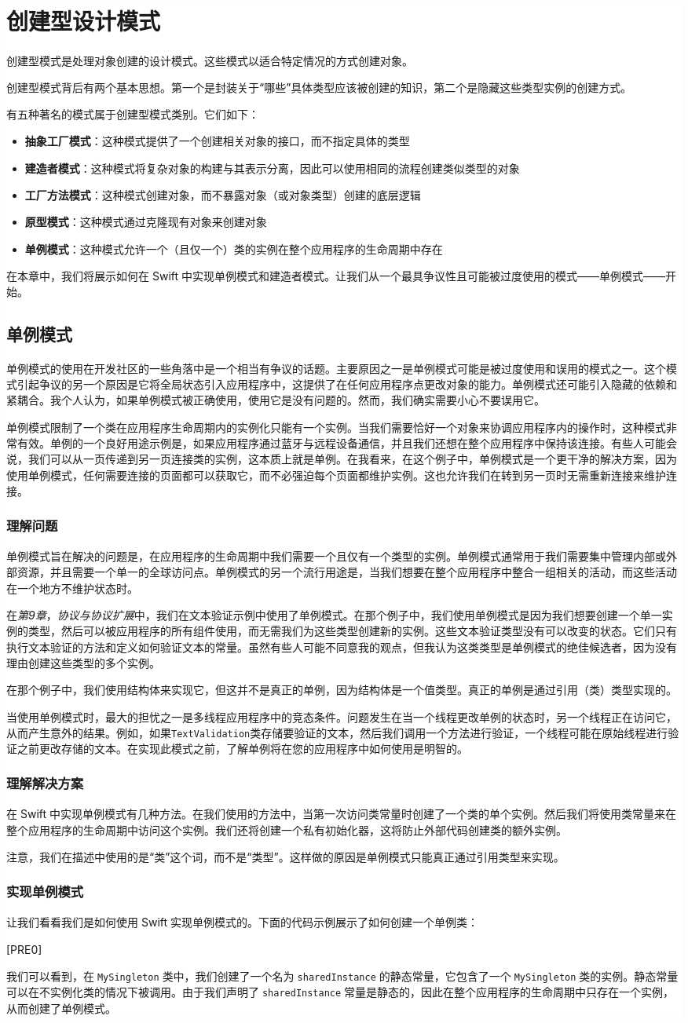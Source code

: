 # 创建型设计模式

创建型模式是处理对象创建的设计模式。这些模式以适合特定情况的方式创建对象。

创建型模式背后有两个基本思想。第一个是封装关于“哪些”具体类型应该被创建的知识，第二个是隐藏这些类型实例的创建方式。

有五种著名的模式属于创建型模式类别。它们如下：

+   **抽象工厂模式**：这种模式提供了一个创建相关对象的接口，而不指定具体的类型

+   **建造者模式**：这种模式将复杂对象的构建与其表示分离，因此可以使用相同的流程创建类似类型的对象

+   **工厂方法模式**：这种模式创建对象，而不暴露对象（或对象类型）创建的底层逻辑

+   **原型模式**：这种模式通过克隆现有对象来创建对象

+   **单例模式**：这种模式允许一个（且仅一个）类的实例在整个应用程序的生命周期中存在

在本章中，我们将展示如何在 Swift 中实现单例模式和建造者模式。让我们从一个最具争议性且可能被过度使用的模式——单例模式——开始。

## 单例模式

单例模式的使用在开发社区的一些角落中是一个相当有争议的话题。主要原因之一是单例模式可能是被过度使用和误用的模式之一。这个模式引起争议的另一个原因是它将全局状态引入应用程序中，这提供了在任何应用程序点更改对象的能力。单例模式还可能引入隐藏的依赖和紧耦合。我个人认为，如果单例模式被正确使用，使用它是没有问题的。然而，我们确实需要小心不要误用它。

单例模式限制了一个类在应用程序生命周期内的实例化只能有一个实例。当我们需要恰好一个对象来协调应用程序内的操作时，这种模式非常有效。单例的一个良好用途示例是，如果应用程序通过蓝牙与远程设备通信，并且我们还想在整个应用程序中保持该连接。有些人可能会说，我们可以从一页传递到另一页连接类的实例，这本质上就是单例。在我看来，在这个例子中，单例模式是一个更干净的解决方案，因为使用单例模式，任何需要连接的页面都可以获取它，而不必强迫每个页面都维护实例。这也允许我们在转到另一页时无需重新连接来维护连接。

### 理解问题

单例模式旨在解决的问题是，在应用程序的生命周期中我们需要一个且仅有一个类型的实例。单例模式通常用于我们需要集中管理内部或外部资源，并且需要一个单一的全球访问点。单例模式的另一个流行用途是，当我们想要在整个应用程序中整合一组相关的活动，而这些活动在一个地方不维护状态时。

在*第9章*，*协议与协议扩展*中，我们在文本验证示例中使用了单例模式。在那个例子中，我们使用单例模式是因为我们想要创建一个单一实例的类型，然后可以被应用程序的所有组件使用，而无需我们为这些类型创建新的实例。这些文本验证类型没有可以改变的状态。它们只有执行文本验证的方法和定义如何验证文本的常量。虽然有些人可能不同意我的观点，但我认为这类类型是单例模式的绝佳候选者，因为没有理由创建这些类型的多个实例。

在那个例子中，我们使用结构体来实现它，但这并不是真正的单例，因为结构体是一个值类型。真正的单例是通过引用（类）类型实现的。

当使用单例模式时，最大的担忧之一是多线程应用程序中的竞态条件。问题发生在当一个线程更改单例的状态时，另一个线程正在访问它，从而产生意外的结果。例如，如果`TextValidation`类存储要验证的文本，然后我们调用一个方法进行验证，一个线程可能在原始线程进行验证之前更改存储的文本。在实现此模式之前，了解单例将在您的应用程序中如何使用是明智的。

### 理解解决方案

在 Swift 中实现单例模式有几种方法。在我们使用的方法中，当第一次访问类常量时创建了一个类的单个实例。然后我们将使用类常量来在整个应用程序的生命周期中访问这个实例。我们还将创建一个私有初始化器，这将防止外部代码创建类的额外实例。

注意，我们在描述中使用的是“类”这个词，而不是“类型”。这样做的原因是单例模式只能真正通过引用类型来实现。

### 实现单例模式

让我们看看我们是如何使用 Swift 实现单例模式的。下面的代码示例展示了如何创建一个单例类：

[PRE0]

我们可以看到，在 `MySingleton` 类中，我们创建了一个名为 `sharedInstance` 的静态常量，它包含了一个 `MySingleton` 类的实例。静态常量可以在不实例化类的情况下被调用。由于我们声明了 `sharedInstance` 常量是静态的，因此在整个应用程序的生命周期中只存在一个实例，从而创建了单例模式。
